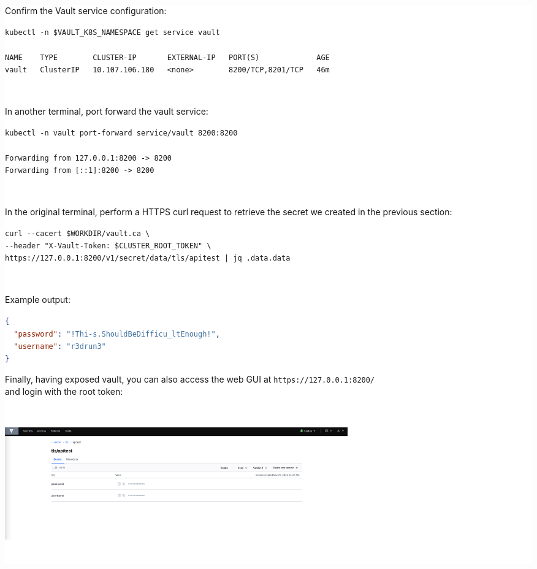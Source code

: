 Confirm the Vault service configuration:  
```console
kubectl -n $VAULT_K8S_NAMESPACE get service vault

NAME    TYPE        CLUSTER-IP       EXTERNAL-IP   PORT(S)             AGE
vault   ClusterIP   10.107.106.180   <none>        8200/TCP,8201/TCP   46m
```
<br/>

In another terminal, port forward the vault service:  
```console
kubectl -n vault port-forward service/vault 8200:8200

Forwarding from 127.0.0.1:8200 -> 8200
Forwarding from [::1]:8200 -> 8200
```

<br/>

In the original terminal, perform a HTTPS curl request to retrieve the secret we created in the previous section:  
```console
curl --cacert $WORKDIR/vault.ca \
--header "X-Vault-Token: $CLUSTER_ROOT_TOKEN" \
https://127.0.0.1:8200/v1/secret/data/tls/apitest | jq .data.data
```
<br/>

Example output:  
```json
{
  "password": "!Thi-s.ShouldBeDifficu_ltEnough!",
  "username": "r3drun3"
}
```

Finally, having exposed vault, you can also access the web GUI at `https://127.0.0.1:8200/`
<br/> 
and login with the root token:

<br/>
<div style="width: 65%; height: 65%">

  ![](images/vault-gui.png)
  
</div>  
<br/> 
